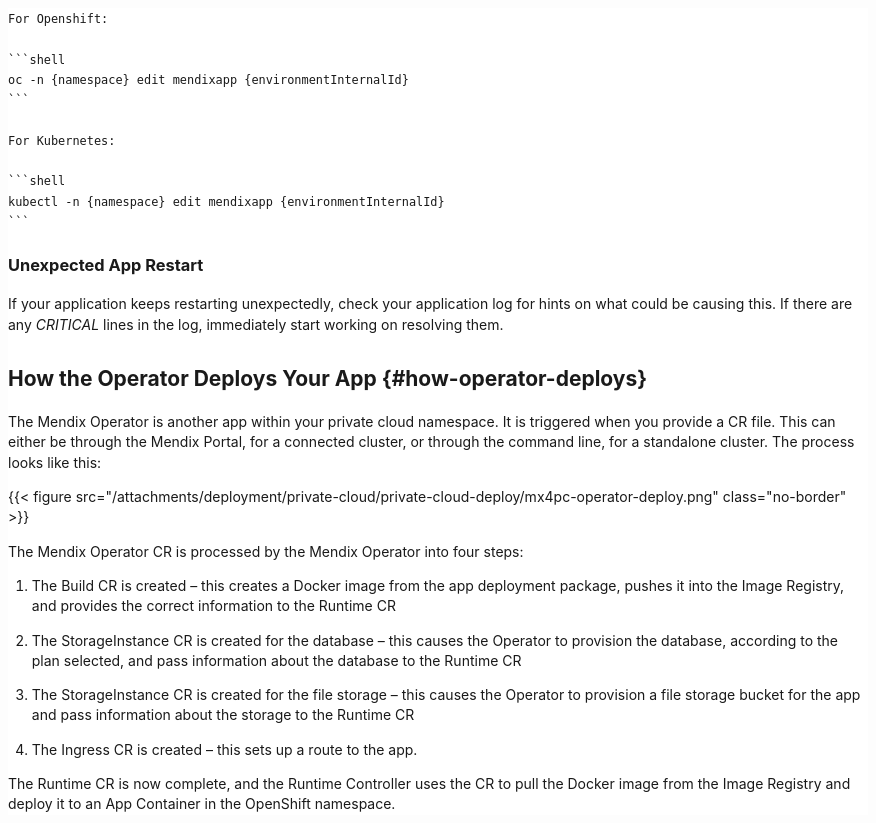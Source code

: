     For Openshift:

    ```shell
    oc -n {namespace} edit mendixapp {environmentInternalId}
    ```

    For Kubernetes:

    ```shell
    kubectl -n {namespace} edit mendixapp {environmentInternalId}
    ```

### Unexpected App Restart

If your application keeps restarting unexpectedly, check your application log for hints on what could be causing this. If there are any *CRITICAL* lines in the log, immediately start working on resolving them. 

## How the Operator Deploys Your App {#how-operator-deploys}

The Mendix Operator is another app within your private cloud namespace. It is triggered when you provide a CR file. This can either be through the Mendix Portal, for a connected cluster, or through the command line, for a standalone cluster. The process looks like this:

{{< figure src="/attachments/deployment/private-cloud/private-cloud-deploy/mx4pc-operator-deploy.png" class="no-border" >}}

The Mendix Operator CR is processed by the Mendix Operator into four steps:

1. The Build CR is created – this creates a Docker image from the app deployment package, pushes it into the Image Registry, and provides the correct information to the Runtime CR

2. The StorageInstance CR is created for the database – this causes the Operator to provision the database, according to the plan selected, and pass information about the database to the Runtime CR

3. The StorageInstance CR is created for the file storage – this causes the Operator to provision a file storage bucket for the app and pass information about the storage to the Runtime CR

4. The Ingress CR is created – this sets up a route to the app.

The Runtime CR is now complete, and the Runtime Controller uses the CR to pull the Docker image from the Image Registry and deploy it to an App Container in the OpenShift namespace.
